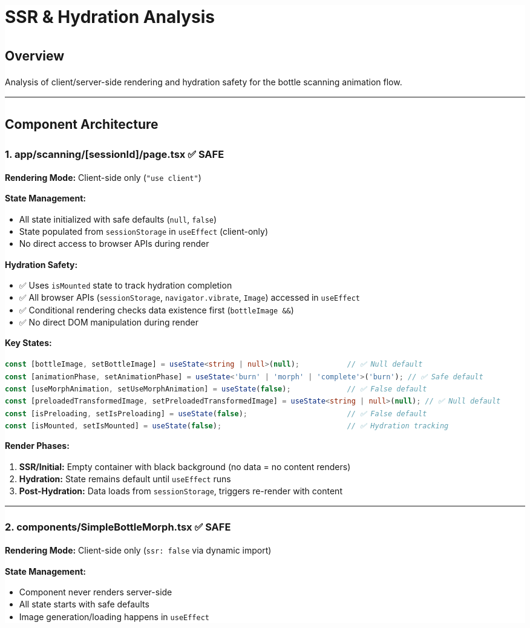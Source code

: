 # SSR & Hydration Analysis

## Overview
Analysis of client/server-side rendering and hydration safety for the bottle scanning animation flow.

---

## Component Architecture

### 1. **app/scanning/[sessionId]/page.tsx** ✅ SAFE

**Rendering Mode:** Client-side only (`"use client"`)

**State Management:**
- All state initialized with safe defaults (`null`, `false`)
- State populated from `sessionStorage` in `useEffect` (client-only)
- No direct access to browser APIs during render

**Hydration Safety:**
- ✅ Uses `isMounted` state to track hydration completion
- ✅ All browser APIs (`sessionStorage`, `navigator.vibrate`, `Image`) accessed in `useEffect`
- ✅ Conditional rendering checks data existence first (`bottleImage &&`)
- ✅ No direct DOM manipulation during render

**Key States:**
```typescript
const [bottleImage, setBottleImage] = useState<string | null>(null);           // ✅ Null default
const [animationPhase, setAnimationPhase] = useState<'burn' | 'morph' | 'complete'>('burn'); // ✅ Safe default
const [useMorphAnimation, setUseMorphAnimation] = useState(false);             // ✅ False default
const [preloadedTransformedImage, setPreloadedTransformedImage] = useState<string | null>(null); // ✅ Null default
const [isPreloading, setIsPreloading] = useState(false);                       // ✅ False default
const [isMounted, setIsMounted] = useState(false);                             // ✅ Hydration tracking
```

**Render Phases:**
1. **SSR/Initial:** Empty container with black background (no data = no content renders)
2. **Hydration:** State remains default until `useEffect` runs
3. **Post-Hydration:** Data loads from `sessionStorage`, triggers re-render with content

---

### 2. **components/SimpleBottleMorph.tsx** ✅ SAFE

**Rendering Mode:** Client-side only (`ssr: false` via dynamic import)

**State Management:**
- Component never renders server-side
- All state starts with safe defaults
- Image generation/loading happens in `useEffect`

